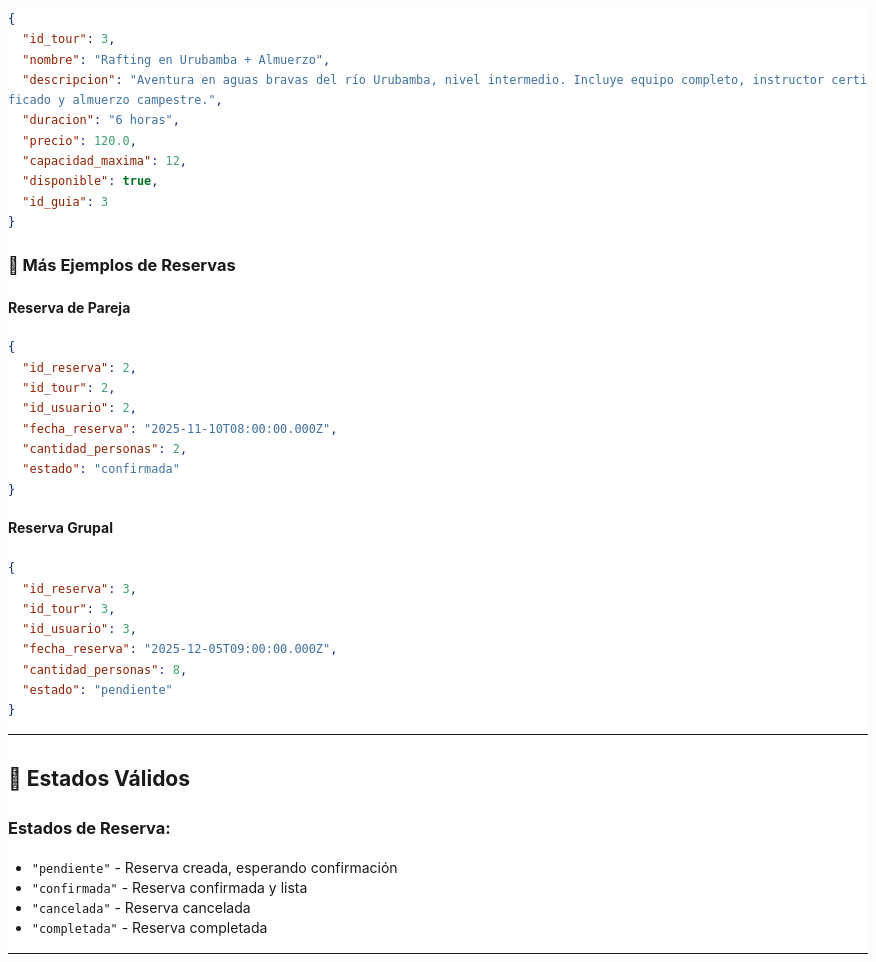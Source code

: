 ```json
{
  "id_tour": 3,
  "nombre": "Rafting en Urubamba + Almuerzo",
  "descripcion": "Aventura en aguas bravas del río Urubamba, nivel intermedio. Incluye equipo completo, instructor certificado y almuerzo campestre.",
  "duracion": "6 horas",
  "precio": 120.0,
  "capacidad_maxima": 12,
  "disponible": true,
  "id_guia": 3
}
```

### **📅 Más Ejemplos de Reservas**

#### Reserva de Pareja

```json
{
  "id_reserva": 2,
  "id_tour": 2,
  "id_usuario": 2,
  "fecha_reserva": "2025-11-10T08:00:00.000Z",
  "cantidad_personas": 2,
  "estado": "confirmada"
}
```

#### Reserva Grupal

```json
{
  "id_reserva": 3,
  "id_tour": 3,
  "id_usuario": 3,
  "fecha_reserva": "2025-12-05T09:00:00.000Z",
  "cantidad_personas": 8,
  "estado": "pendiente"
}
```

---

## 🎯 **Estados Válidos**

### **Estados de Reserva:**

- `"pendiente"` - Reserva creada, esperando confirmación
- `"confirmada"` - Reserva confirmada y lista
- `"cancelada"` - Reserva cancelada
- `"completada"` - Reserva completada

---